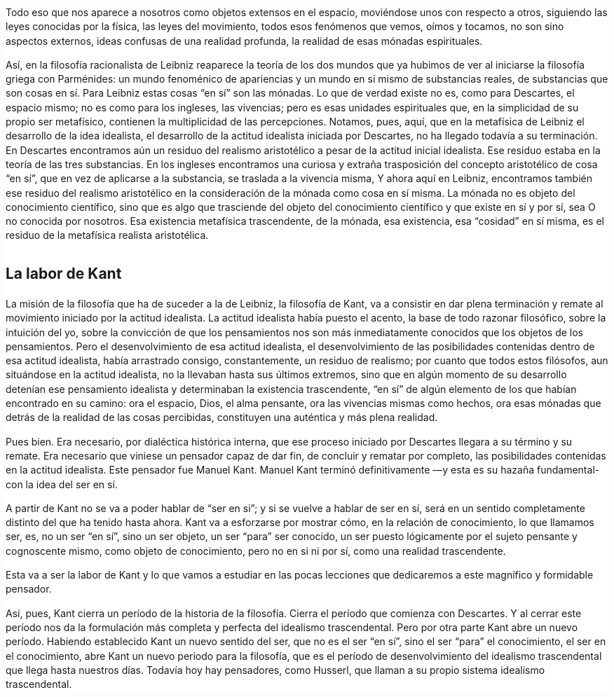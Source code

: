 Todo eso que nos aparece a nosotros como objetos extensos en el espacio, moviéndose unos con respecto a otros, siguiendo las leyes conocidas por la física, las leyes del movimiento, todos esos fenómenos que vemos, oímos y tocamos, no son sino aspectos externos, ideas confusas de una realidad profunda, la realidad de esas mónadas espirituales.

Así, en la filosofía racionalista de Leibniz reaparece la teoría de los dos mundos que ya hubimos de ver al iniciarse la filosofía griega con Parménides: un mundo fenoménico de apariencias y un mundo en sí mismo de substancias reales, de substancias que son cosas en sí. Para Leibniz estas cosas “en sí” son las mónadas. Lo que de verdad existe no es, como para Descartes, el espacio mismo; no es como para los ingleses, las vivencias; pero es esas unidades espirituales que, en la simplicidad de su propio ser metafísico, contienen la multiplicidad de las percepciones. Notamos, pues, aquí, que en la metafísica de Leibniz el desarrollo de la idea idealista, el desarrollo de la actitud idealista iniciada por Descartes, no ha llegado todavía a su terminación. En Descartes encontramos aún un residuo del realismo aristotélico a pesar de la actitud inicial idealista. Ese residuo estaba en la teoría de las tres substancias. En los ingleses encontramos una curiosa y extraña trasposición del concepto aristotélico de cosa “en sí”, que en vez de aplicarse a la substancia, se traslada a la vivencia misma, Y ahora aquí en Leibniz, encontramos también ese residuo del realismo aristotélico en la consideración de la mónada como cosa en sí misma. La mónada no es objeto del conocimiento científico, sino que es algo que trasciende del objeto del conocimiento científico y que existe en sí y por sí, sea O no conocida por nosotros. Esa existencia metafísica trascendente, de la mónada, esa existencia, esa “cosidad” en sí misma, es el residuo de la metafísica realista aristotélica.

## La labor de Kant

La misión de la filosofía que ha de suceder a la de Leibniz, la filosofía de Kant, va a consistir en dar plena terminación y remate al movimiento iniciado por la actitud idealista. La actitud idealista había puesto el acento, la base de todo razonar filosófico, sobre la intuición del yo, sobre la convicción de que los pensamientos nos son más inmediatamente conocidos que los objetos de los pensamientos. Pero el desenvolvimiento de esa actitud idealista, el desenvolvimiento de las posibilidades contenidas dentro de esa actitud idealista, había arrastrado consigo, constantemente, un residuo de realismo; por cuanto que todos estos filósofos, aun situándose en la actitud idealista, no la llevaban hasta sus últimos extremos, sino que en algún momento de su desarrollo detenían ese pensamiento idealista y determinaban la existencia trascendente, “en sí” de algún elemento de los que habían encontrado en su camino: ora el espacio, Dios, el alma pensante, ora las vivencias mismas como hechos, ora esas mónadas que detrás de la realidad de las cosas percibidas, constituyen una auténtica y más plena realidad.

Pues bien. Era necesario, por dialéctica histórica interna, que ese proceso iniciado por Descartes llegara a su término y su remate. Era necesario que viniese un pensador capaz de dar fin, de concluir y rematar por completo, las posibilidades contenidas en la actitud idealista. Este pensador fue Manuel Kant. Manuel Kant terminó definitivamente —y esta es su hazaña fundamental- con la idea del ser en sí.

A partir de Kant no se va a poder hablar de “ser en si”; y si se vuelve a hablar de ser en sí, será en un sentido completamente distinto del que ha tenido hasta ahora. Kant va a esforzarse por mostrar cómo, en la relación de conocimiento, lo que llamamos ser, es, no un ser “en sí”, sino un ser objeto, un ser “para” ser conocido, un ser puesto lógicamente por el sujeto pensante y cognoscente mismo, como objeto de conocimiento, pero no en si ni por sí, como una realidad trascendente.

Esta va a ser la labor de Kant y lo que vamos a estudiar en las pocas lecciones que dedicaremos a este magnífico y formidable pensador.

Así, pues, Kant cierra un período de la historia de la filosofía. Cierra el período que comienza con Descartes. Y al cerrar este período nos da la formulación más completa y perfecta del idealismo trascendental. Pero por otra parte Kant abre un nuevo período. Habiendo establecido Kant un nuevo sentido del ser, que no es el ser “en sí”, sino el ser “para” el conocimiento, el ser en el conocimiento, abre Kant un nuevo periodo para la filosofía, que es el período de desenvolvimiento del idealismo trascendental que llega hasta nuestros días. Todavía hoy hay pensadores, como Husserl, que llaman a su propio sistema idealismo trascendental.
